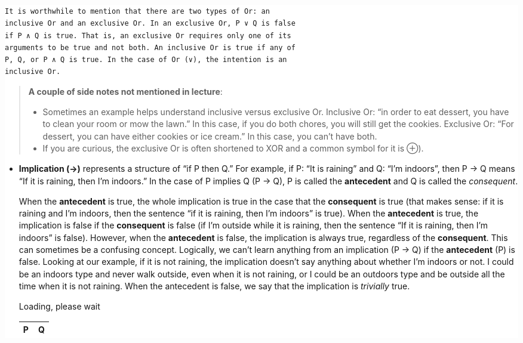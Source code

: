     It is worthwhile to mention that there are two types of Or: an
    inclusive Or and an exclusive Or. In an exclusive Or, P ∨ Q is false
    if P ∧ Q is true. That is, an exclusive Or requires only one of its
    arguments to be true and not both. An inclusive Or is true if any of
    P, Q, or P ∧ Q is true. In the case of Or (∨), the intention is an
    inclusive Or.

> **A couple of side notes not mentioned in lecture**:
>
> - Sometimes an example helps understand
>     inclusive versus exclusive Or. Inclusive Or: “in order to eat
>     dessert, you have to clean your room or mow the lawn.” In this
>     case, if you do both chores, you will still get the cookies.
>     Exclusive Or: “For dessert, you can have either cookies or ice
>     cream.” In this case, you can’t have both.
> - If you are curious, the exclusive Or is
>     often shortened to XOR and a common symbol for it is ⊕).

- **Implication (→)** represents a structure of “if P then Q.” For
    example, if P: “It is raining” and Q: “I’m indoors”, then P → Q
    means “If it is raining, then I’m indoors.” In the case of P implies
    Q (P → Q), P is called the **antecedent** and Q is called the
    *consequent*.

    When the **antecedent** is true, the whole implication is true in
    the case that the **consequent** is true (that makes sense: if it is
    raining and I’m indoors, then the sentence “if it is raining, then
    I’m indoors” is true). When the **antecedent** is true, the
    implication is false if the **consequent** is false (if I’m outside
    while it is raining, then the sentence “If it is raining, then I’m
    indoors” is false). However, when the **antecedent** is false, the
    implication is always true, regardless of the **consequent**. This
    can sometimes be a confusing concept. Logically, we can’t learn
    anything from an implication (P → Q) if the **antecedent** (P) is
    false. Looking at our example, if it is not raining, the implication
    doesn’t say anything about whether I’m indoors or not. I could be an
    indoors type and never walk outside, even when it is not raining, or
    I could be an outdoors type and be outside all the time when it is
    not raining. When the antecedent is false, we say that the
    implication is *trivially* true.

    <span class="loading-wrap"> <span class="loading-text">Loading,
    please wait</span>
    <span class="animation-wrap"><span class="animation-dot"></span></span>
    </span>

    <table class="table table-bordered table-striped">
    <colgroup>
    <col style="width: 33%" />
    <col style="width: 33%" />
    <col style="width: 33%" />
    </colgroup>
    <thead>
    <tr>
    <th data-field="0"><div class="th-inner">
    <div style="text-align: left">
    P
    </div>
    </div>
    <div class="fht-cell">
    &#10;</div></th>
    <th data-field="1"><div class="th-inner">
    <div style="text-align: left">
    Q
    </div>
    </div>